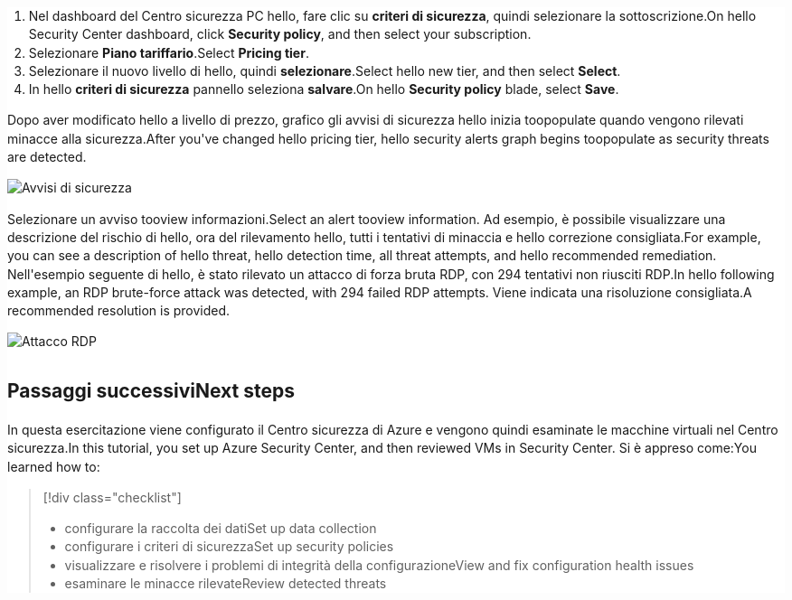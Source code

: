 1. <span data-ttu-id="d5985-191">Nel dashboard del Centro sicurezza PC hello, fare clic su **criteri di sicurezza**, quindi selezionare la sottoscrizione.</span><span class="sxs-lookup"><span data-stu-id="d5985-191">On hello Security Center dashboard, click **Security policy**, and then select your subscription.</span></span>
2. <span data-ttu-id="d5985-192">Selezionare **Piano tariffario**.</span><span class="sxs-lookup"><span data-stu-id="d5985-192">Select **Pricing tier**.</span></span>
3. <span data-ttu-id="d5985-193">Selezionare il nuovo livello di hello, quindi **selezionare**.</span><span class="sxs-lookup"><span data-stu-id="d5985-193">Select hello new tier, and then select **Select**.</span></span>
4. <span data-ttu-id="d5985-194">In hello **criteri di sicurezza** pannello seleziona **salvare**.</span><span class="sxs-lookup"><span data-stu-id="d5985-194">On hello **Security policy** blade, select **Save**.</span></span> 

<span data-ttu-id="d5985-195">Dopo aver modificato hello a livello di prezzo, grafico gli avvisi di sicurezza hello inizia toopopulate quando vengono rilevati minacce alla sicurezza.</span><span class="sxs-lookup"><span data-stu-id="d5985-195">After you've changed hello pricing tier, hello security alerts graph begins toopopulate as security threats are detected.</span></span>

![Avvisi di sicurezza](./media/tutorial-azure-security/security-alerts.png)

<span data-ttu-id="d5985-197">Selezionare un avviso tooview informazioni.</span><span class="sxs-lookup"><span data-stu-id="d5985-197">Select an alert tooview information.</span></span> <span data-ttu-id="d5985-198">Ad esempio, è possibile visualizzare una descrizione del rischio di hello, ora del rilevamento hello, tutti i tentativi di minaccia e hello correzione consigliata.</span><span class="sxs-lookup"><span data-stu-id="d5985-198">For example, you can see a description of hello threat, hello detection time, all threat attempts, and hello recommended remediation.</span></span> <span data-ttu-id="d5985-199">Nell'esempio seguente di hello, è stato rilevato un attacco di forza bruta RDP, con 294 tentativi non riusciti RDP.</span><span class="sxs-lookup"><span data-stu-id="d5985-199">In hello following example, an RDP brute-force attack was detected, with 294 failed RDP attempts.</span></span> <span data-ttu-id="d5985-200">Viene indicata una risoluzione consigliata.</span><span class="sxs-lookup"><span data-stu-id="d5985-200">A recommended resolution is provided.</span></span>

![Attacco RDP](./media/tutorial-azure-security/rdp-attack.png)

## <a name="next-steps"></a><span data-ttu-id="d5985-202">Passaggi successivi</span><span class="sxs-lookup"><span data-stu-id="d5985-202">Next steps</span></span>
<span data-ttu-id="d5985-203">In questa esercitazione viene configurato il Centro sicurezza di Azure e vengono quindi esaminate le macchine virtuali nel Centro sicurezza.</span><span class="sxs-lookup"><span data-stu-id="d5985-203">In this tutorial, you set up Azure Security Center, and then reviewed VMs in Security Center.</span></span> <span data-ttu-id="d5985-204">Si è appreso come:</span><span class="sxs-lookup"><span data-stu-id="d5985-204">You learned how to:</span></span>

> [!div class="checklist"]
> * <span data-ttu-id="d5985-205">configurare la raccolta dei dati</span><span class="sxs-lookup"><span data-stu-id="d5985-205">Set up data collection</span></span>
> * <span data-ttu-id="d5985-206">configurare i criteri di sicurezza</span><span class="sxs-lookup"><span data-stu-id="d5985-206">Set up security policies</span></span>
> * <span data-ttu-id="d5985-207">visualizzare e risolvere i problemi di integrità della configurazione</span><span class="sxs-lookup"><span data-stu-id="d5985-207">View and fix configuration health issues</span></span>
> * <span data-ttu-id="d5985-208">esaminare le minacce rilevate</span><span class="sxs-lookup"><span data-stu-id="d5985-208">Review detected threats</span></span>

